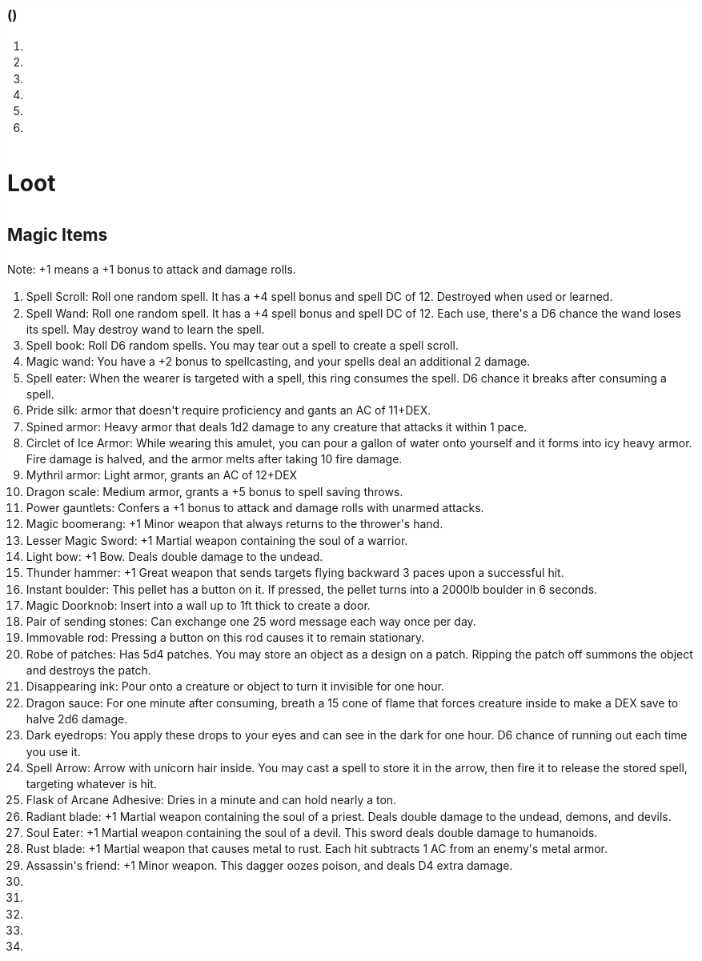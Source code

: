 ### ()
1. 
2. 
3. 
4. 
5. 
6. 

# Loot

## Magic Items
Note: +1 means a +1 bonus to attack and damage rolls.

1. Spell Scroll: Roll one random spell. It has a +4 spell bonus and spell DC of 12. Destroyed when used or learned.
2. Spell Wand: Roll one random spell. It has a +4 spell bonus and spell DC of 12. Each use, there's a D6 chance the wand loses its spell. May destroy wand to learn the spell.
3. Spell book: Roll D6 random spells. You may tear out a spell to create a spell scroll.
4. Magic wand: You have a +2 bonus to spellcasting, and your spells deal an additional 2 damage.
5. Spell eater: When the wearer is targeted with a spell, this ring consumes the spell. D6 chance it breaks after consuming a spell.
6. Pride silk: armor that doesn't require proficiency and gants an AC of 11+DEX.
7. Spined armor: Heavy armor that deals 1d2 damage to any creature that attacks it within 1 pace.
8. Circlet of Ice Armor: While wearing this amulet, you can pour a gallon of water onto yourself and it forms into icy heavy armor. Fire damage is halved, and the armor melts after taking 10 fire damage.
9. Mythril armor: Light armor, grants an AC of 12+DEX 
10. Dragon scale: Medium armor, grants a +5 bonus to spell saving throws.
11. Power gauntlets: Confers a +1 bonus to attack and damage rolls with unarmed attacks.
12. Magic boomerang: +1 Minor weapon that always returns to the thrower's hand.
13. Lesser Magic Sword: +1 Martial weapon containing the soul of a warrior.
14. Light bow: +1 Bow. Deals double damage to the undead.
15. Thunder hammer: +1 Great weapon that sends targets flying backward 3 paces upon a successful hit.
16. Instant boulder: This pellet has a button on it. If pressed, the pellet turns into a 2000lb boulder in 6 seconds.
17. Magic Doorknob: Insert into a wall up to 1ft thick to create a door.
18. Pair of sending stones: Can exchange one 25 word message each way once per day.
19. Immovable rod: Pressing a button on this rod causes it to remain stationary.
20. Robe of patches: Has 5d4 patches. You may store an object as a design on a patch. Ripping the patch off summons the object and destroys the patch.
21. Disappearing ink: Pour onto a creature or object to turn it invisible for one hour.
22. Dragon sauce: For one minute after consuming, breath a 15 cone of flame that forces creature inside to make a DEX save to halve 2d6 damage.
23. Dark eyedrops: You apply these drops to your eyes and can see in the dark for one hour. D6 chance of running out each time you use it.
24. Spell Arrow: Arrow with unicorn hair inside. You may cast a spell to store it in the arrow, then fire it to release the stored spell, targeting whatever is hit.
25. Flask of Arcane Adhesive: Dries in a minute and can hold nearly a ton.
26. Radiant blade: +1 Martial weapon containing the soul of a priest. Deals double damage to the undead, demons, and devils.
27. Soul Eater: +1 Martial weapon containing the soul of a devil. This sword deals double damage to humanoids.
28. Rust blade: +1 Martial weapon that causes metal to rust. Each hit subtracts 1 AC from an enemy's metal armor.
29. Assassin's friend: +1 Minor weapon. This dagger oozes poison, and deals D4 extra damage. 
30. 
31. 
32. 
33. 
34. 